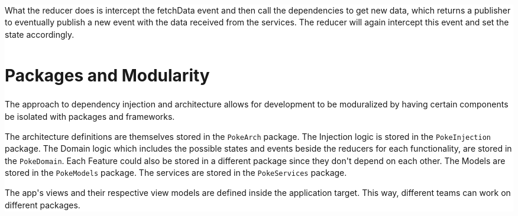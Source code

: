 What the reducer does is intercept the fetchData event and then call the dependencies to get new data, which returns a publisher to eventually publish a new event with the data received from the services. The reducer will again intercept this event and set the state accordingly.

# Packages and Modularity

The approach to dependency injection and architecture allows for development to be moduralized by having certain components be isolated with packages and frameworks.

The architecture definitions are themselves stored in the `PokeArch` package.
The Injection logic is stored in the `PokeInjection` package.
The Domain logic which includes the possible states and events beside the reducers for each functionality, are stored in the `PokeDomain`. Each Feature could also be stored in a different package since they don't depend on each other.
The Models are stored in the `PokeModels` package.
The services are stored in the `PokeServices` package.

The app's views and their respective view models are defined inside the application target. This way, different teams can work on different packages.

